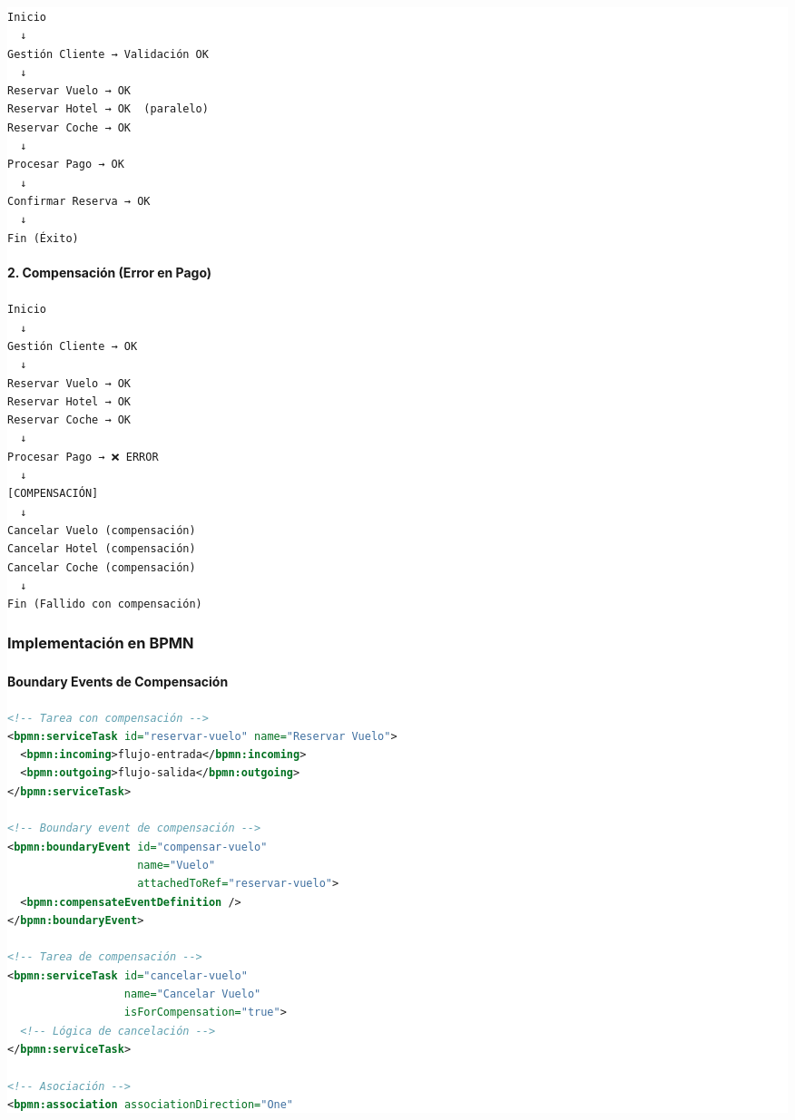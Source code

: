 ```
Inicio
  ↓
Gestión Cliente → Validación OK
  ↓
Reservar Vuelo → OK
Reservar Hotel → OK  (paralelo)
Reservar Coche → OK
  ↓
Procesar Pago → OK
  ↓
Confirmar Reserva → OK
  ↓
Fin (Éxito)
```

#### 2. Compensación (Error en Pago)

```
Inicio
  ↓
Gestión Cliente → OK
  ↓
Reservar Vuelo → OK
Reservar Hotel → OK
Reservar Coche → OK
  ↓
Procesar Pago → ❌ ERROR
  ↓
[COMPENSACIÓN]
  ↓
Cancelar Vuelo (compensación)
Cancelar Hotel (compensación)
Cancelar Coche (compensación)
  ↓
Fin (Fallido con compensación)
```

### Implementación en BPMN

#### Boundary Events de Compensación

```xml
<!-- Tarea con compensación -->
<bpmn:serviceTask id="reservar-vuelo" name="Reservar Vuelo">
  <bpmn:incoming>flujo-entrada</bpmn:incoming>
  <bpmn:outgoing>flujo-salida</bpmn:outgoing>
</bpmn:serviceTask>

<!-- Boundary event de compensación -->
<bpmn:boundaryEvent id="compensar-vuelo" 
                    name="Vuelo" 
                    attachedToRef="reservar-vuelo">
  <bpmn:compensateEventDefinition />
</bpmn:boundaryEvent>

<!-- Tarea de compensación -->
<bpmn:serviceTask id="cancelar-vuelo" 
                  name="Cancelar Vuelo" 
                  isForCompensation="true">
  <!-- Lógica de cancelación -->
</bpmn:serviceTask>

<!-- Asociación -->
<bpmn:association associationDirection="One" 
```